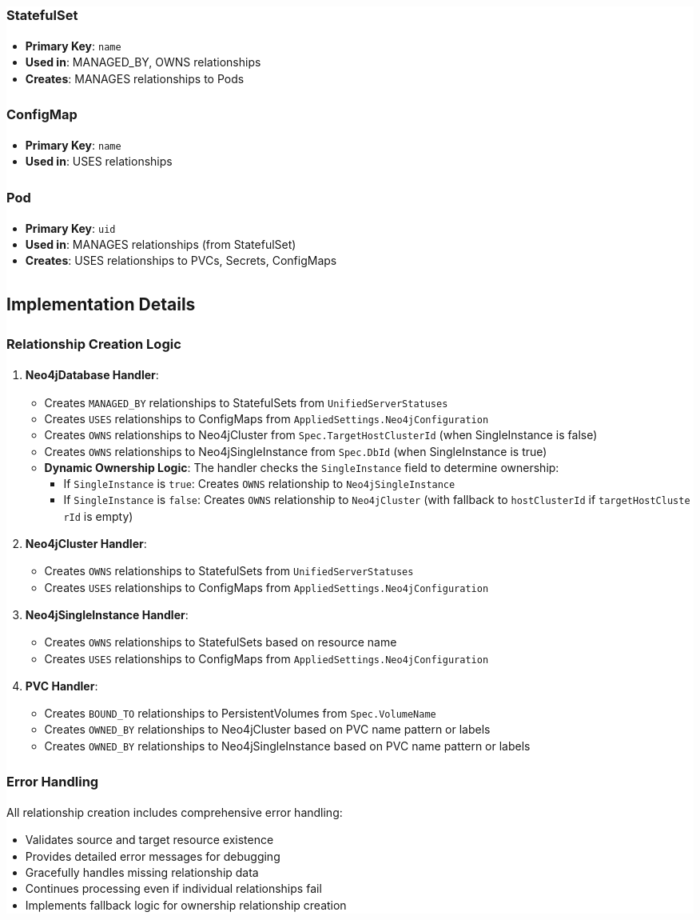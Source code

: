 ### StatefulSet
- **Primary Key**: `name`
- **Used in**: MANAGED_BY, OWNS relationships
- **Creates**: MANAGES relationships to Pods

### ConfigMap
- **Primary Key**: `name`
- **Used in**: USES relationships

### Pod
- **Primary Key**: `uid`
- **Used in**: MANAGES relationships (from StatefulSet)
- **Creates**: USES relationships to PVCs, Secrets, ConfigMaps

## Implementation Details

### Relationship Creation Logic

1. **Neo4jDatabase Handler**:
   - Creates `MANAGED_BY` relationships to StatefulSets from `UnifiedServerStatuses`
   - Creates `USES` relationships to ConfigMaps from `AppliedSettings.Neo4jConfiguration`
   - Creates `OWNS` relationships to Neo4jCluster from `Spec.TargetHostClusterId` (when SingleInstance is false)
   - Creates `OWNS` relationships to Neo4jSingleInstance from `Spec.DbId` (when SingleInstance is true)
   - **Dynamic Ownership Logic**: The handler checks the `SingleInstance` field to determine ownership:
     - If `SingleInstance` is `true`: Creates `OWNS` relationship to `Neo4jSingleInstance`
     - If `SingleInstance` is `false`: Creates `OWNS` relationship to `Neo4jCluster` (with fallback to `hostClusterId` if `targetHostClusterId` is empty)

2. **Neo4jCluster Handler**:
   - Creates `OWNS` relationships to StatefulSets from `UnifiedServerStatuses`
   - Creates `USES` relationships to ConfigMaps from `AppliedSettings.Neo4jConfiguration`

3. **Neo4jSingleInstance Handler**:
   - Creates `OWNS` relationships to StatefulSets based on resource name
   - Creates `USES` relationships to ConfigMaps from `AppliedSettings.Neo4jConfiguration`

4. **PVC Handler**:
   - Creates `BOUND_TO` relationships to PersistentVolumes from `Spec.VolumeName`
   - Creates `OWNED_BY` relationships to Neo4jCluster based on PVC name pattern or labels
   - Creates `OWNED_BY` relationships to Neo4jSingleInstance based on PVC name pattern or labels

### Error Handling

All relationship creation includes comprehensive error handling:
- Validates source and target resource existence
- Provides detailed error messages for debugging
- Gracefully handles missing relationship data
- Continues processing even if individual relationships fail
- Implements fallback logic for ownership relationship creation
